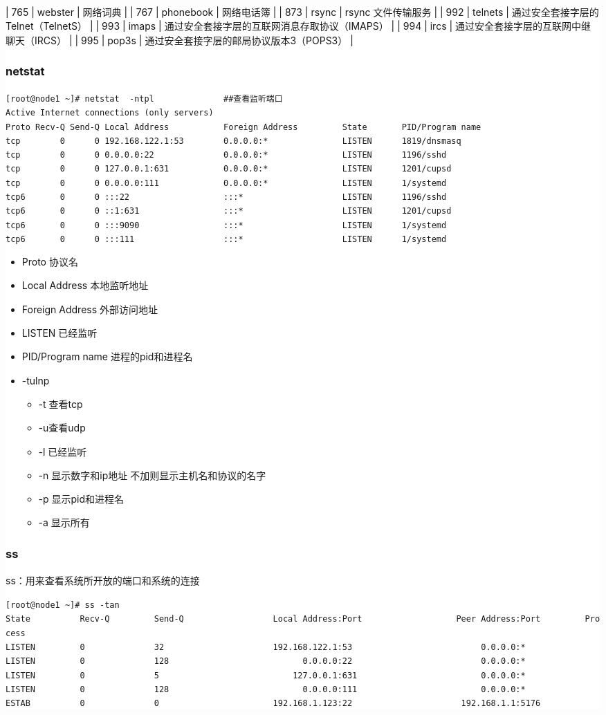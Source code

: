 | 765           | webster        | 网络词典                                                     |
| 767           | phonebook      | 网络电话簿                                                   |
| 873           | rsync          | rsync 文件传输服务                                           |
| 992           | telnets        | 通过安全套接字层的 Telnet（TelnetS）                         |
| 993           | imaps          | 通过安全套接字层的互联网消息存取协议（IMAPS）                |
| 994           | ircs           | 通过安全套接字层的互联网中继聊天（IRCS）                     |
| 995           | pop3s          | 通过安全套接字层的邮局协议版本3（POPS3）                     |

 

### netstat

```shell
[root@node1 ~]# netstat  -ntpl              ##查看监听端口 
Active Internet connections (only servers)
Proto Recv-Q Send-Q Local Address           Foreign Address         State       PID/Program name
tcp        0      0 192.168.122.1:53        0.0.0.0:*               LISTEN      1819/dnsmasq
tcp        0      0 0.0.0.0:22              0.0.0.0:*               LISTEN      1196/sshd
tcp        0      0 127.0.0.1:631           0.0.0.0:*               LISTEN      1201/cupsd
tcp        0      0 0.0.0.0:111             0.0.0.0:*               LISTEN      1/systemd
tcp6       0      0 :::22                   :::*                    LISTEN      1196/sshd
tcp6       0      0 ::1:631                 :::*                    LISTEN      1201/cupsd
tcp6       0      0 :::9090                 :::*                    LISTEN      1/systemd
tcp6       0      0 :::111                  :::*                    LISTEN      1/systemd
```

*   Proto 协议名 

*   Local Address 本地监听地址 

*   Foreign Address 外部访问地址

*   LISTEN 已经监听 

*   PID/Program name 进程的pid和进程名

*   -tulnp 
    *   -t 查看tcp
    *   -u查看udp

    *   -l 已经监听
    *   -n 显示数字和ip地址 不加则显示主机名和协议的名字

    *   -p 显示pid和进程名

    *   -a 显示所有

### ss

ss：用来查看系统所开放的端口和系统的连接

```shell
[root@node1 ~]# ss -tan 
State          Recv-Q         Send-Q                  Local Address:Port                   Peer Address:Port         Process
LISTEN         0              32                      192.168.122.1:53                          0.0.0.0:*
LISTEN         0              128                           0.0.0.0:22                          0.0.0.0:*
LISTEN         0              5                           127.0.0.1:631                         0.0.0.0:*
LISTEN         0              128                           0.0.0.0:111                         0.0.0.0:*
ESTAB          0              0                       192.168.1.123:22                      192.168.1.1:5176
```